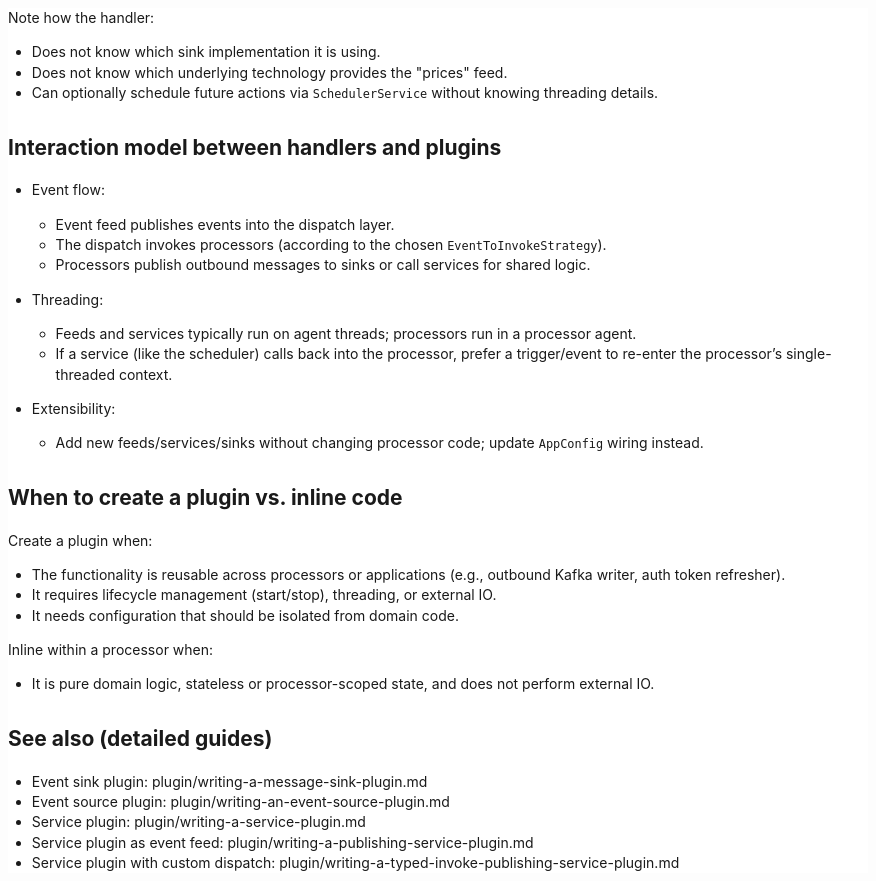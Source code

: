 Note how the handler:

  - Does not know which sink implementation it is using.
  - Does not know which underlying technology provides the "prices" feed.
  - Can optionally schedule future actions via `SchedulerService` without knowing threading details.

## Interaction model between handlers and plugins

- Event flow:
    - Event feed publishes events into the dispatch layer.
    - The dispatch invokes processors (according to the chosen `EventToInvokeStrategy`).
    - Processors publish outbound messages to sinks or call services for shared logic.

- Threading:
    - Feeds and services typically run on agent threads; processors run in a processor agent.
    - If a service (like the scheduler) calls back into the processor, prefer a trigger/event to re-enter the processor’s
    single-threaded context.

- Extensibility:
    - Add new feeds/services/sinks without changing processor code; update `AppConfig` wiring instead.

## When to create a plugin vs. inline code

Create a plugin when:

  - The functionality is reusable across processors or applications (e.g., outbound Kafka writer, auth token refresher).
  - It requires lifecycle management (start/stop), threading, or external IO.
  - It needs configuration that should be isolated from domain code.

Inline within a processor when:

  - It is pure domain logic, stateless or processor-scoped state, and does not perform external IO.

## See also (detailed guides)

- Event sink plugin: plugin/writing-a-message-sink-plugin.md
- Event source plugin: plugin/writing-an-event-source-plugin.md
- Service plugin: plugin/writing-a-service-plugin.md
- Service plugin as event feed: plugin/writing-a-publishing-service-plugin.md
- Service plugin with custom dispatch: plugin/writing-a-typed-invoke-publishing-service-plugin.md
